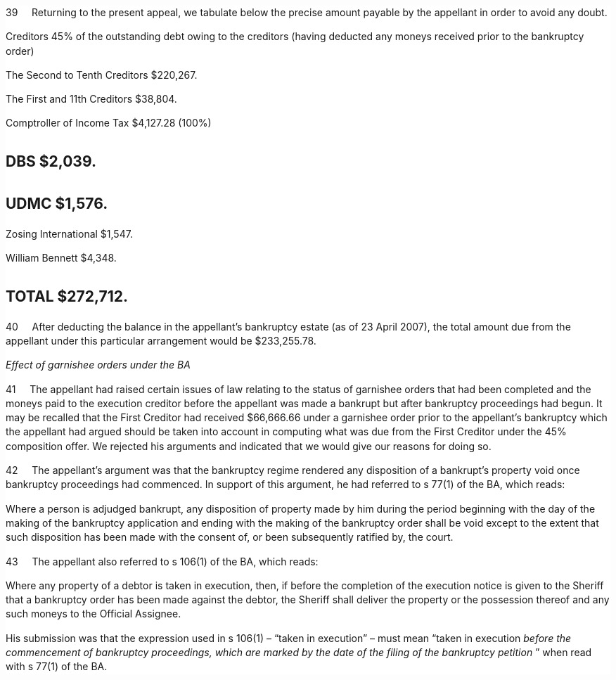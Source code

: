 39     Returning to the present appeal, we tabulate below the precise amount payable by the appellant in order to avoid any doubt. 

 Creditors 45% of the outstanding debt owing to the creditors (having deducted any moneys received prior to the bankruptcy order) 

 The Second to Tenth Creditors $220,267. 

 The First and 11th Creditors $38,804. 

 Comptroller of Income Tax $4,127.28 (100%) 

## DBS $2,039. 

## UDMC $1,576. 

 Zosing International $1,547. 

 William Bennett $4,348. 


## TOTAL $272,712. 

40     After deducting the balance in the appellant’s bankruptcy estate (as of 23 April 2007), the total amount due from the appellant under this particular arrangement would be $233,255.78. 

_Effect of garnishee orders under the BA_ 

41     The appellant had raised certain issues of law relating to the status of garnishee orders that had been completed and the moneys paid to the execution creditor before the appellant was made a bankrupt but after bankruptcy proceedings had begun. It may be recalled that the First Creditor had received $66,666.66 under a garnishee order prior to the appellant’s bankruptcy which the appellant had argued should be taken into account in computing what was due from the First Creditor under the 45% composition offer. We rejected his arguments and indicated that we would give our reasons for doing so. 

42     The appellant’s argument was that the bankruptcy regime rendered any disposition of a bankrupt’s property void once bankruptcy proceedings had commenced. In support of this argument, he had referred to s 77(1) of the BA, which reads: 

 Where a person is adjudged bankrupt, any disposition of property made by him during the period beginning with the day of the making of the bankruptcy application and ending with the making of the bankruptcy order shall be void except to the extent that such disposition has been made with the consent of, or been subsequently ratified by, the court. 

43     The appellant also referred to s 106(1) of the BA, which reads: 

 Where any property of a debtor is taken in execution, then, if before the completion of the execution notice is given to the Sheriff that a bankruptcy order has been made against the debtor, the Sheriff shall deliver the property or the possession thereof and any such moneys to the Official Assignee. 

His submission was that the expression used in s 106(1) – “taken in execution” – must mean “taken in execution _before the commencement of bankruptcy proceedings, which are marked by the date of the filing of the bankruptcy petition_ ” when read with s 77(1) of the BA. 
